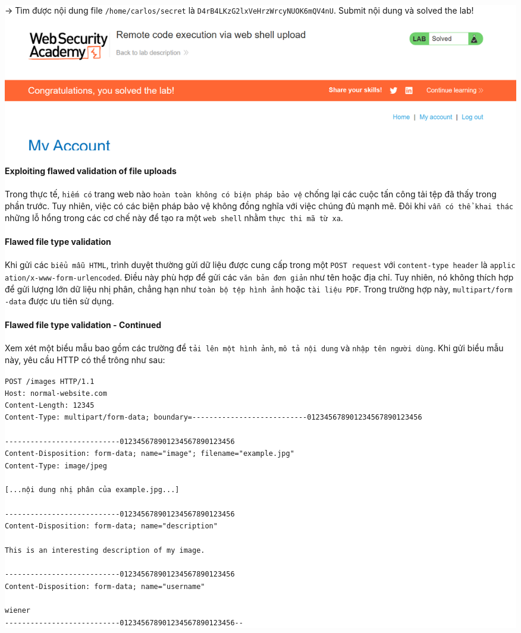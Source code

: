 -> Tìm được nội dung file `/home/carlos/secret` là `D4rB4LKzG2lxVeHrzWrcyNUOK6mQV4nU`. Submit nội dung và solved the lab!

![img](https://github.com/DucThinh47/PortSwigger/blob/main/Server-side-vulnerabilities/images/image81.png?raw=true)

#### Exploiting flawed validation of file uploads

Trong thực tế, `hiếm có` trang web nào `hoàn toàn không có biện pháp bảo vệ` chống lại các cuộc tấn công tải tệp đã thấy trong phần trước. Tuy nhiên, việc có các biện pháp bảo vệ không đồng nghĩa với việc chúng đủ mạnh mẽ. Đôi khi `vẫn có thể khai thác` những lỗ hổng trong các cơ chế này để tạo ra một `web shell` nhằm `thực thi mã từ xa`.

#### Flawed file type validation

Khi gửi các `biểu mẫu HTML`, trình duyệt thường gửi dữ liệu được cung cấp trong một `POST request` với `content-type header` là `application/x-www-form-urlencoded`. Điều này phù hợp để gửi các `văn bản đơn giản` như tên hoặc địa chỉ. Tuy nhiên, nó không thích hợp để gửi lượng lớn dữ liệu nhị phân, chẳng hạn như `toàn bộ tệp hình ảnh` hoặc `tài liệu PDF`. Trong trường hợp này, `multipart/form-data` được ưu tiên sử dụng.

#### Flawed file type validation - Continued

Xem xét một biểu mẫu bao gồm các trường để `tải lên một hình ảnh`, `mô tả nội dung` và `nhập tên người dùng`. Khi gửi biểu mẫu này, yêu cầu HTTP có thể trông như sau:

    POST /images HTTP/1.1  
    Host: normal-website.com  
    Content-Length: 12345  
    Content-Type: multipart/form-data; boundary=---------------------------012345678901234567890123456  

    ---------------------------012345678901234567890123456  
    Content-Disposition: form-data; name="image"; filename="example.jpg"  
    Content-Type: image/jpeg  

    [...nội dung nhị phân của example.jpg...]  

    ---------------------------012345678901234567890123456  
    Content-Disposition: form-data; name="description"  

    This is an interesting description of my image.  

    ---------------------------012345678901234567890123456  
    Content-Disposition: form-data; name="username"  

    wiener  
    ---------------------------012345678901234567890123456--  
